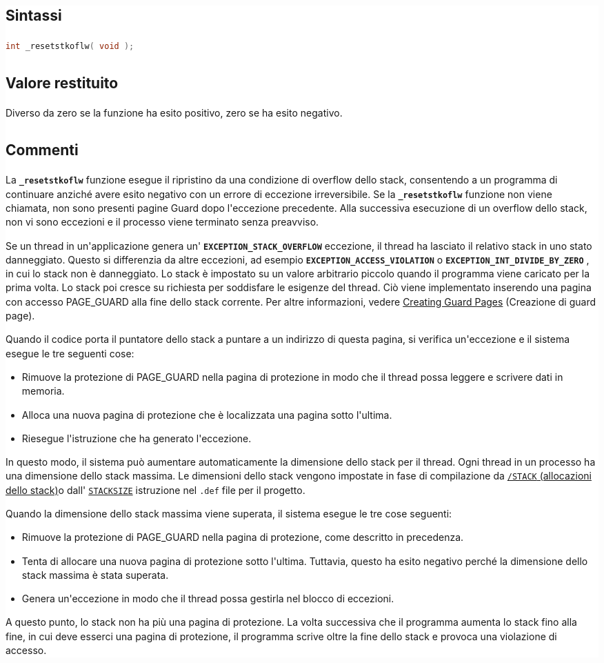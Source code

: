 ## <a name="syntax"></a>Sintassi

```C
int _resetstkoflw( void );
```

## <a name="return-value"></a>Valore restituito

Diverso da zero se la funzione ha esito positivo, zero se ha esito negativo.

## <a name="remarks"></a>Commenti

La **`_resetstkoflw`** funzione esegue il ripristino da una condizione di overflow dello stack, consentendo a un programma di continuare anziché avere esito negativo con un errore di eccezione irreversibile. Se la **`_resetstkoflw`** funzione non viene chiamata, non sono presenti pagine Guard dopo l'eccezione precedente. Alla successiva esecuzione di un overflow dello stack, non vi sono eccezioni e il processo viene terminato senza preavviso.

Se un thread in un'applicazione genera un' **`EXCEPTION_STACK_OVERFLOW`** eccezione, il thread ha lasciato il relativo stack in uno stato danneggiato. Questo si differenzia da altre eccezioni, ad esempio **`EXCEPTION_ACCESS_VIOLATION`** o **`EXCEPTION_INT_DIVIDE_BY_ZERO`** , in cui lo stack non è danneggiato. Lo stack è impostato su un valore arbitrario piccolo quando il programma viene caricato per la prima volta. Lo stack poi cresce su richiesta per soddisfare le esigenze del thread. Ciò viene implementato inserendo una pagina con accesso PAGE_GUARD alla fine dello stack corrente. Per altre informazioni, vedere [Creating Guard Pages](/windows/win32/Memory/creating-guard-pages) (Creazione di guard page).

Quando il codice porta il puntatore dello stack a puntare a un indirizzo di questa pagina, si verifica un'eccezione e il sistema esegue le tre seguenti cose:

- Rimuove la protezione di PAGE_GUARD nella pagina di protezione in modo che il thread possa leggere e scrivere dati in memoria.

- Alloca una nuova pagina di protezione che è localizzata una pagina sotto l'ultima.

- Riesegue l'istruzione che ha generato l'eccezione.

In questo modo, il sistema può aumentare automaticamente la dimensione dello stack per il thread. Ogni thread in un processo ha una dimensione dello stack massima. Le dimensioni dello stack vengono impostate in fase di compilazione da [ `/STACK` (allocazioni dello stack)](../../build/reference/stack-stack-allocations.md)o dall' [`STACKSIZE`](../../build/reference/stacksize.md) istruzione nel `.def` file per il progetto.

Quando la dimensione dello stack massima viene superata, il sistema esegue le tre cose seguenti:

- Rimuove la protezione di PAGE_GUARD nella pagina di protezione, come descritto in precedenza.

- Tenta di allocare una nuova pagina di protezione sotto l'ultima. Tuttavia, questo ha esito negativo perché la dimensione dello stack massima è stata superata.

- Genera un'eccezione in modo che il thread possa gestirla nel blocco di eccezioni.

A questo punto, lo stack non ha più una pagina di protezione. La volta successiva che il programma aumenta lo stack fino alla fine, in cui deve esserci una pagina di protezione, il programma scrive oltre la fine dello stack e provoca una violazione di accesso.
